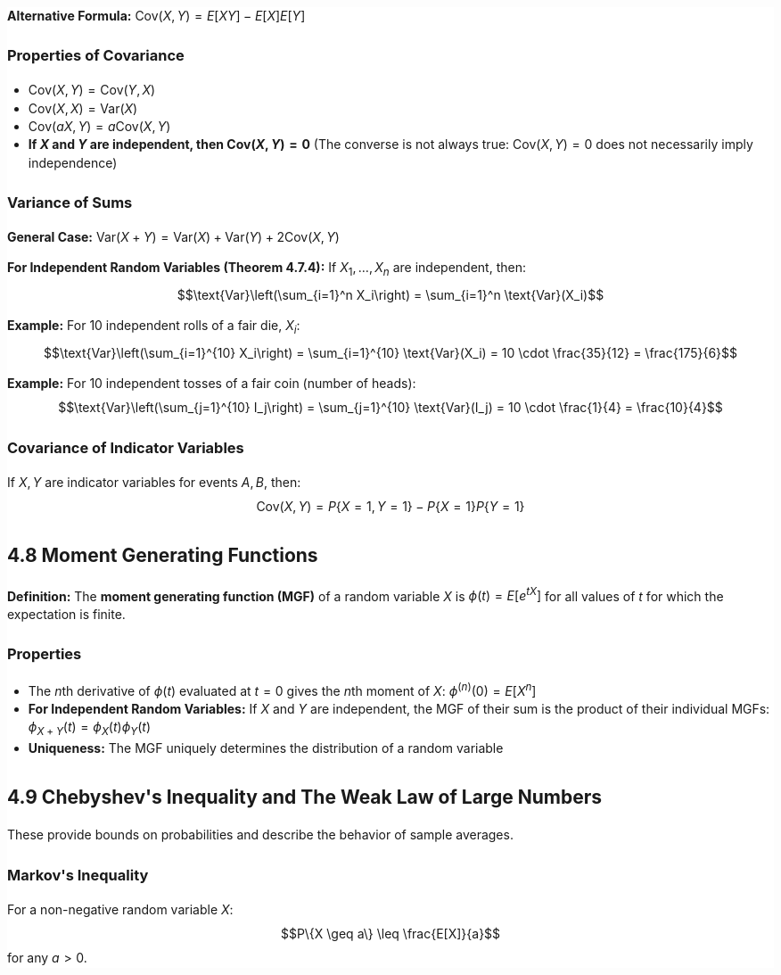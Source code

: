 **Alternative Formula:** $\text{Cov}(X, Y) = E[XY] - E[X]E[Y]$

### Properties of Covariance

- $\text{Cov}(X, Y) = \text{Cov}(Y, X)$
- $\text{Cov}(X, X) = \text{Var}(X)$
- $\text{Cov}(aX, Y) = a\text{Cov}(X, Y)$
- **If $X$ and $Y$ are independent, then $\text{Cov}(X, Y) = 0$** (The converse is not always true: $\text{Cov}(X,Y)=0$ does not necessarily imply independence)

### Variance of Sums

**General Case:** $\text{Var}(X + Y) = \text{Var}(X) + \text{Var}(Y) + 2\text{Cov}(X, Y)$

**For Independent Random Variables (Theorem 4.7.4):** If $X_1, \ldots, X_n$ are independent, then:
$$\text{Var}\left(\sum_{i=1}^n X_i\right) = \sum_{i=1}^n \text{Var}(X_i)$$

**Example:** For 10 independent rolls of a fair die, $X_i$:
$$\text{Var}\left(\sum_{i=1}^{10} X_i\right) = \sum_{i=1}^{10} \text{Var}(X_i) = 10 \cdot \frac{35}{12} = \frac{175}{6}$$

**Example:** For 10 independent tosses of a fair coin (number of heads):
$$\text{Var}\left(\sum_{j=1}^{10} I_j\right) = \sum_{j=1}^{10} \text{Var}(I_j) = 10 \cdot \frac{1}{4} = \frac{10}{4}$$

### Covariance of Indicator Variables

If $X, Y$ are indicator variables for events $A, B$, then:
$$\text{Cov}(X, Y) = P\{X=1, Y=1\} - P\{X=1\}P\{Y=1\}$$

## 4.8 Moment Generating Functions

**Definition:** The **moment generating function (MGF)** of a random variable $X$ is $\phi(t) = E[e^{tX}]$ for all values of $t$ for which the expectation is finite.

### Properties

- The $n$th derivative of $\phi(t)$ evaluated at $t=0$ gives the $n$th moment of $X$: $\phi^{(n)}(0) = E[X^n]$
- **For Independent Random Variables:** If $X$ and $Y$ are independent, the MGF of their sum is the product of their individual MGFs: $\phi_{X+Y}(t) = \phi_X(t)\phi_Y(t)$
- **Uniqueness:** The MGF uniquely determines the distribution of a random variable

## 4.9 Chebyshev's Inequality and The Weak Law of Large Numbers

These provide bounds on probabilities and describe the behavior of sample averages.

### Markov's Inequality

For a non-negative random variable $X$:
$$P\{X \geq a\} \leq \frac{E[X]}{a}$$
for any $a > 0$.
